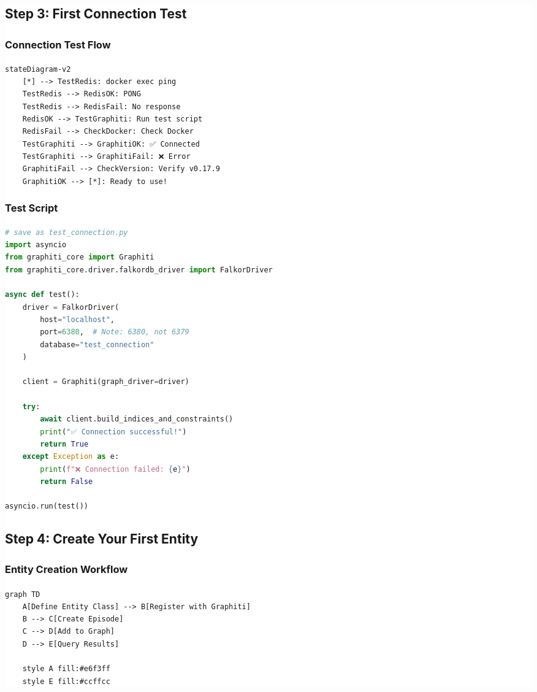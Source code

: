 ## Step 3: First Connection Test

### Connection Test Flow
```mermaid
stateDiagram-v2
    [*] --> TestRedis: docker exec ping
    TestRedis --> RedisOK: PONG
    TestRedis --> RedisFail: No response
    RedisOK --> TestGraphiti: Run test script
    RedisFail --> CheckDocker: Check Docker
    TestGraphiti --> GraphitiOK: ✅ Connected
    TestGraphiti --> GraphitiFail: ❌ Error
    GraphitiFail --> CheckVersion: Verify v0.17.9
    GraphitiOK --> [*]: Ready to use!
```

### Test Script
```python
# save as test_connection.py
import asyncio
from graphiti_core import Graphiti
from graphiti_core.driver.falkordb_driver import FalkorDriver

async def test():
    driver = FalkorDriver(
        host="localhost",
        port=6380,  # Note: 6380, not 6379
        database="test_connection"
    )
    
    client = Graphiti(graph_driver=driver)
    
    try:
        await client.build_indices_and_constraints()
        print("✅ Connection successful!")
        return True
    except Exception as e:
        print(f"❌ Connection failed: {e}")
        return False

asyncio.run(test())
```

## Step 4: Create Your First Entity

### Entity Creation Workflow
```mermaid
graph TD
    A[Define Entity Class] --> B[Register with Graphiti]
    B --> C[Create Episode]
    C --> D[Add to Graph]
    D --> E[Query Results]
    
    style A fill:#e6f3ff
    style E fill:#ccffcc
```
